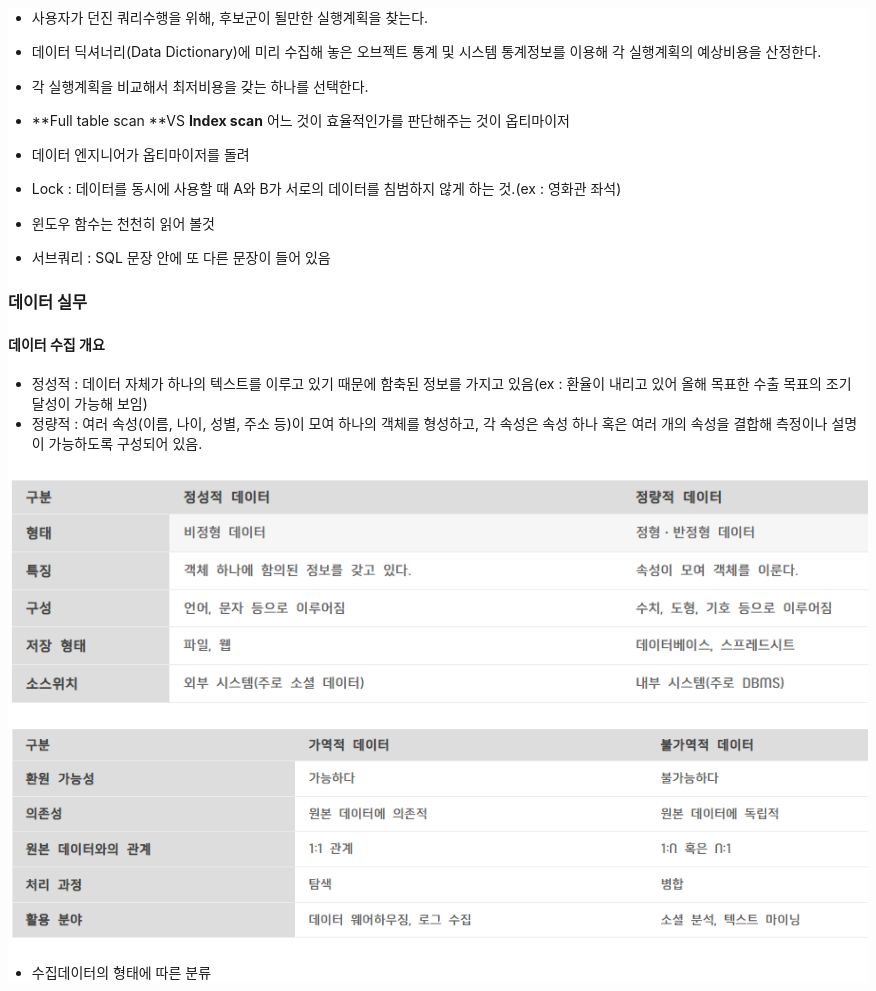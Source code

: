   - 사용자가 던진 쿼리수행을 위해, 후보군이 될만한 실행계획을 찾는다.

  - 데이터 딕셔너리(Data Dictionary)에 미리 수집해 놓은 오브젝트 통계 및 시스템 통계정보를 이용해 각 실행계획의 예상비용을 산정한다.

  - 각 실행계획을 비교해서 최저비용을 갖는 하나를 선택한다.

- **Full table scan **VS **Index scan** 어느 것이 효율적인가를 판단해주는 것이 옵티마이저

- 데이터 엔지니어가 옵티마이저를 돌려 

- Lock : 데이터를 동시에 사용할 때 A와 B가 서로의 데이터를 침범하지 않게 하는 것.(ex : 영화관 좌석)

- 윈도우 함수는 천천히 읽어 볼것

- 서브쿼리 : SQL 문장 안에 또 다른 문장이 들어 있음



### 데이터 실무

#### 데이터 수집 개요

- 정성적 :  데이터 자체가 하나의 텍스트를 이루고 있기 때문에 함축된 정보를 가지고 있음(ex : 환율이 내리고 있어 올해 목표한 수출 목표의 조기 달성이 가능해 보임)
- 정량적 : 여러 속성(이름, 나이, 성별, 주소 등)이 모여 하나의 객체를 형성하고, 각 속성은 속성 하나 혹은 여러 개의 속성을 결합해 측정이나 설명이 가능하도록 구성되어 있음.

![image-20220204140720556](git-19-Data.assets/image-20220204140720556.png)

![image-20220204141012453](git-19-Data.assets/image-20220204141012453.png)



- 수집데이터의 형태에 따른 분류
